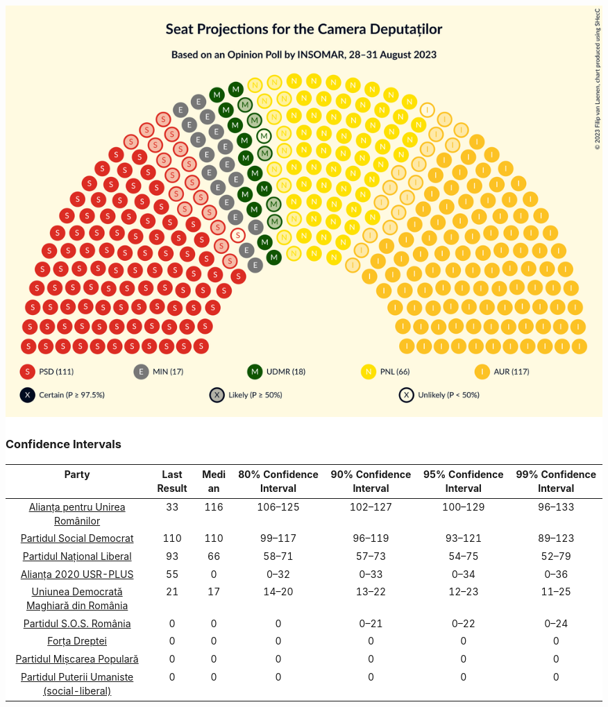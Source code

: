 ![Graph with seating plan not yet produced](2023-08-31-INSOMAR-seating-plan.png "Seating Plan")

### Confidence Intervals

| Party | Last Result | Median | 80% Confidence Interval | 90% Confidence Interval | 95% Confidence Interval | 99% Confidence Interval |
|:-----:|:-----------:|:------:|:-----------------------:|:-----------------------:|:-----------------------:|:-----------------------:|
| <a href="#alianța-pentru-unirea-românilor">Alianța pentru Unirea Românilor</a> | 33 | 116 | 106–125 |102–127 |100–129 |96–133 |
| <a href="#partidul-social-democrat">Partidul Social Democrat</a> | 110 | 110 | 99–117 |96–119 |93–121 |89–123 |
| <a href="#partidul-național-liberal">Partidul Național Liberal</a> | 93 | 66 | 58–71 |57–73 |54–75 |52–79 |
| <a href="#alianța-2020-usr-plus">Alianța 2020 USR-PLUS</a> | 55 | 0 | 0–32 |0–33 |0–34 |0–36 |
| <a href="#uniunea-democrată-maghiară-din-românia">Uniunea Democrată Maghiară din România</a> | 21 | 17 | 14–20 |13–22 |12–23 |11–25 |
| <a href="#partidul-s.o.s.-românia">Partidul S.O.S. România</a> | 0 | 0 | 0 |0–21 |0–22 |0–24 |
| <a href="#forța-dreptei">Forța Dreptei</a> | 0 | 0 | 0 |0 |0 |0 |
| <a href="#partidul-mișcarea-populară">Partidul Mișcarea Populară</a> | 0 | 0 | 0 |0 |0 |0 |
| <a href="#partidul-puterii-umaniste-(social-liberal)">Partidul Puterii Umaniste (social-liberal)</a> | 0 | 0 | 0 |0 |0 |0 |
